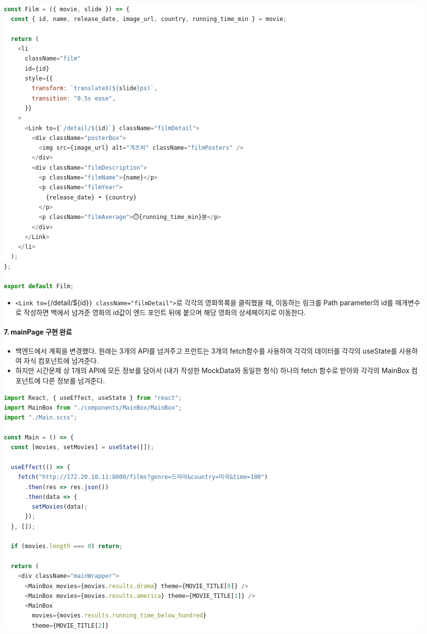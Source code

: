 ```js
const Film = ({ movie, slide }) => {
  const { id, name, release_date, image_url, country, running_time_min } = movie;

  return (
    <li
      className="film"
      id={id}
      style={{
        transform: `translateX(${slide}px)`,
        transition: "0.5s ease",
      }}
    >
      <Link to={`/detail/${id}`} className="filmDetail">
        <div className="posterBox">
          <img src={image_url} alt="개츠비" className="filmPosters" />
        </div>
        <div className="filmDescription">
          <p className="filmName">{name}</p>
          <p className="filmYear">
            {release_date} • {country}
          </p>
          <p className="filmAverage">⏱️{running_time_min}분</p>
        </div>
      </Link>
    </li>
  );
};

export default Film;
```
- `<Link to={`/detail/${id}`} className="filmDetail">`로 각각의 영화목록을 클릭했을 때, 이동하는 링크를 Path parameter의 id를 매개변수로 작성하면 백에서 넘겨준 영화의 id값이 엔드 포인트 뒤에 붙으며 해당 영화의 상세페이지로 이동한다.

#### 7. mainPage 구현 완료
- 백엔드에서 계획을 변경했다. 원래는 3개의 API를 넘겨주고 프런트는 3개의 fetch함수를 사용하여 각각의 데이터를 각각의 useState를 사용하여 자식 컴포넌트에 넘겨준다.
- 하지만 시간문제 상 1개의 API에 모든 정보를 담아서 (내가 작성한 MockData와 동일한 형식) 하나의 fetch 함수로 받아와 각각의 MainBox 컴포넌트에 다른 정보를 넘겨준다.

```js
import React, { useEffect, useState } from "react";
import MainBox from "./components/MainBox/MainBox";
import "./Main.scss";

const Main = () => {
  const [movies, setMovies] = useState([]);

  useEffect(() => {
    fetch("http://172.20.10.11:8000/films?genre=드라마&country=미국&time=100")
      .then(res => res.json())
      .then(data => {
        setMovies(data);
      });
  }, []);

  if (movies.length === 0) return;

  return (
    <div className="mainWrapper">
      <MainBox movies={movies.results.drama} theme={MOVIE_TITLE[0]} />
      <MainBox movies={movies.results.america} theme={MOVIE_TITLE[1]} />
      <MainBox
        movies={movies.results.running_time_below_hundred}
        theme={MOVIE_TITLE[2]}
```